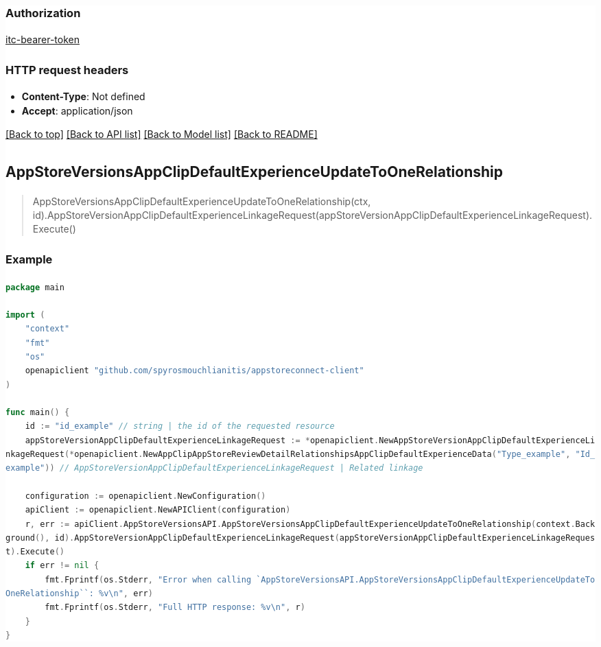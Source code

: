 ### Authorization

[itc-bearer-token](../README.md#itc-bearer-token)

### HTTP request headers

- **Content-Type**: Not defined
- **Accept**: application/json

[[Back to top]](#) [[Back to API list]](../README.md#documentation-for-api-endpoints)
[[Back to Model list]](../README.md#documentation-for-models)
[[Back to README]](../README.md)


## AppStoreVersionsAppClipDefaultExperienceUpdateToOneRelationship

> AppStoreVersionsAppClipDefaultExperienceUpdateToOneRelationship(ctx, id).AppStoreVersionAppClipDefaultExperienceLinkageRequest(appStoreVersionAppClipDefaultExperienceLinkageRequest).Execute()



### Example

```go
package main

import (
	"context"
	"fmt"
	"os"
	openapiclient "github.com/spyrosmouchlianitis/appstoreconnect-client"
)

func main() {
	id := "id_example" // string | the id of the requested resource
	appStoreVersionAppClipDefaultExperienceLinkageRequest := *openapiclient.NewAppStoreVersionAppClipDefaultExperienceLinkageRequest(*openapiclient.NewAppClipAppStoreReviewDetailRelationshipsAppClipDefaultExperienceData("Type_example", "Id_example")) // AppStoreVersionAppClipDefaultExperienceLinkageRequest | Related linkage

	configuration := openapiclient.NewConfiguration()
	apiClient := openapiclient.NewAPIClient(configuration)
	r, err := apiClient.AppStoreVersionsAPI.AppStoreVersionsAppClipDefaultExperienceUpdateToOneRelationship(context.Background(), id).AppStoreVersionAppClipDefaultExperienceLinkageRequest(appStoreVersionAppClipDefaultExperienceLinkageRequest).Execute()
	if err != nil {
		fmt.Fprintf(os.Stderr, "Error when calling `AppStoreVersionsAPI.AppStoreVersionsAppClipDefaultExperienceUpdateToOneRelationship``: %v\n", err)
		fmt.Fprintf(os.Stderr, "Full HTTP response: %v\n", r)
	}
}
```

